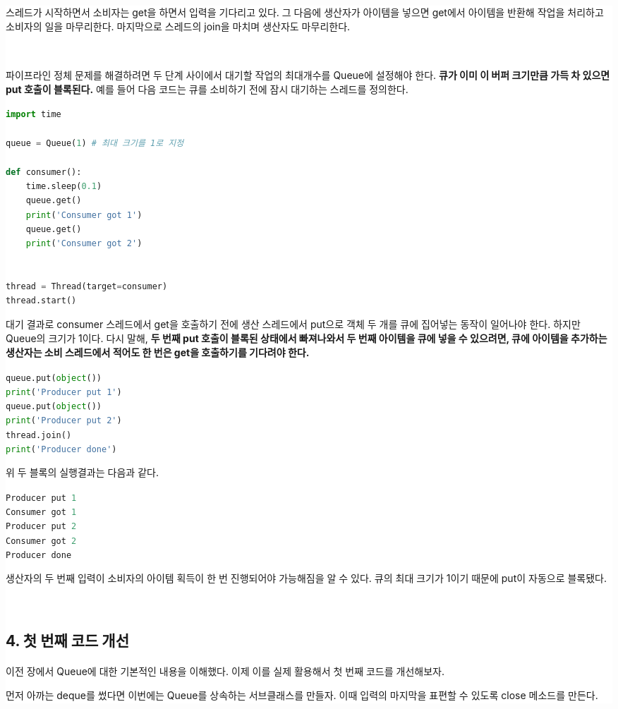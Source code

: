 스레드가 시작하면서 소비자는 get을 하면서 입력을 기다리고 있다. 그 다음에 생산자가 아이템을 넣으면 get에서 아이템을 반환해 작업을 처리하고 소비자의 일을 마무리한다. 마지막으로 스레드의 join을 마치며 생산자도 마무리한다.

<Br>

파이프라인 정체 문제를 해결하려면 두 단계 사이에서 대기할 작업의 최대개수를 Queue에 설정해야 한다. **큐가 이미 이 버퍼 크기만큼 가득 차 있으면 put 호출이 블록된다.** 예를 들어 다음 코드는 큐를 소비하기 전에 잠시 대기하는 스레드를 정의한다.

```python
import time

queue = Queue(1) # 최대 크기를 1로 지정

def consumer():
    time.sleep(0.1)
    queue.get()
    print('Consumer got 1')
    queue.get()
    print('Consumer got 2')


thread = Thread(target=consumer)
thread.start()
```

대기 결과로 consumer 스레드에서 get을 호출하기 전에 생산 스레드에서 put으로 객체 두 개를 큐에 집어넣는 동작이 일어나야 한다. 하지만 Queue의 크기가 1이다. 다시 말해, **두 번째 put 호출이 블록된 상태에서 빠져나와서 두 번째 아이템을 큐에 넣을 수 있으려면, 큐에 아이템을 추가하는 생산자는 소비 스레드에서 적어도 한 번은 get을 호출하기를 기다려야 한다.**

```python
queue.put(object())
print('Producer put 1')
queue.put(object())
print('Producer put 2')
thread.join()
print('Producer done')
```

위 두 블록의 실행결과는 다음과 같다.

```python
Producer put 1
Consumer got 1
Producer put 2
Consumer got 2
Producer done
```

생산자의 두 번째 입력이 소비자의 아이템 획득이 한 번 진행되어야 가능해짐을 알 수 있다. 큐의 최대 크기가 1이기 때문에 put이 자동으로 블록됐다.

<br>

## 4. 첫 번째 코드 개선

이전 장에서 Queue에 대한 기본적인 내용을 이해했다. 이제 이를 실제 활용해서 첫 번째 코드를 개선해보자.  

먼저 아까는 deque를 썼다면 이번에는 Queue를 상속하는 서브클래스를 만들자. 이때 입력의 마지막을 표편할 수 있도록 close 메소드를 만든다.
